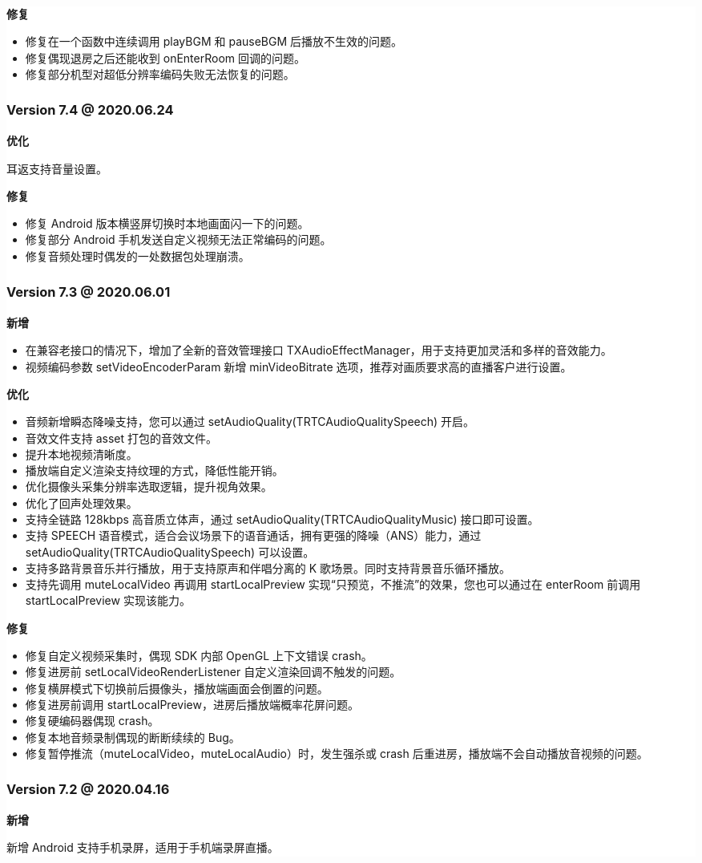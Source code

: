 **修复**

- 修复在一个函数中连续调用 playBGM 和 pauseBGM 后播放不生效的问题。
- 修复偶现退房之后还能收到 onEnterRoom 回调的问题。
- 修复部分机型对超低分辨率编码失败无法恢复的问题。 

###  Version 7.4 @ 2020.06.24 

**优化**

耳返支持音量设置。

**修复**

- 修复 Android 版本横竖屏切换时本地画面闪一下的问题。
- 修复部分 Android 手机发送自定义视频无法正常编码的问题。
- 修复音频处理时偶发的一处数据包处理崩溃。



###  Version 7.3 @ 2020.06.01

**新增**

- 在兼容老接口的情况下，增加了全新的音效管理接口 TXAudioEffectManager，用于支持更加灵活和多样的音效能力。
- 视频编码参数 setVideoEncoderParam 新增 minVideoBitrate 选项，推荐对画质要求高的直播客户进行设置。

**优化**

- 音频新增瞬态降噪支持，您可以通过 setAudioQuality(TRTCAudioQualitySpeech) 开启。
- 音效文件支持 asset 打包的音效文件。
- 提升本地视频清晰度。
- 播放端自定义渲染支持纹理的方式，降低性能开销。
- 优化摄像头采集分辨率选取逻辑，提升视角效果。
- 优化了回声处理效果。
- 支持全链路 128kbps 高音质立体声，通过 setAudioQuality(TRTCAudioQualityMusic) 接口即可设置。
- 支持 SPEECH 语音模式，适合会议场景下的语音通话，拥有更强的降噪（ANS）能力，通过 setAudioQuality(TRTCAudioQualitySpeech) 可以设置。
- 支持多路背景音乐并行播放，用于支持原声和伴唱分离的 K 歌场景。同时支持背景音乐循环播放。
- 支持先调用 muteLocalVideo 再调用 startLocalPreview 实现“只预览，不推流”的效果，您也可以通过在 enterRoom 前调用 startLocalPreview 实现该能力。

**修复**

- 修复自定义视频采集时，偶现 SDK 内部 OpenGL 上下文错误 crash。
- 修复进房前 setLocalVideoRenderListener 自定义渲染回调不触发的问题。
- 修复横屏模式下切换前后摄像头，播放端画面会倒置的问题。
- 修复进房前调用 startLocalPreview，进房后播放端概率花屏问题。
- 修复硬编码器偶现 crash。
- 修复本地音频录制偶现的断断续续的 Bug。
- 修复暂停推流（muteLocalVideo，muteLocalAudio）时，发生强杀或 crash 后重进房，播放端不会自动播放音视频的问题。



###  Version 7.2 @ 2020.04.16 

**新增**

新增 Android 支持手机录屏，适用于手机端录屏直播。

